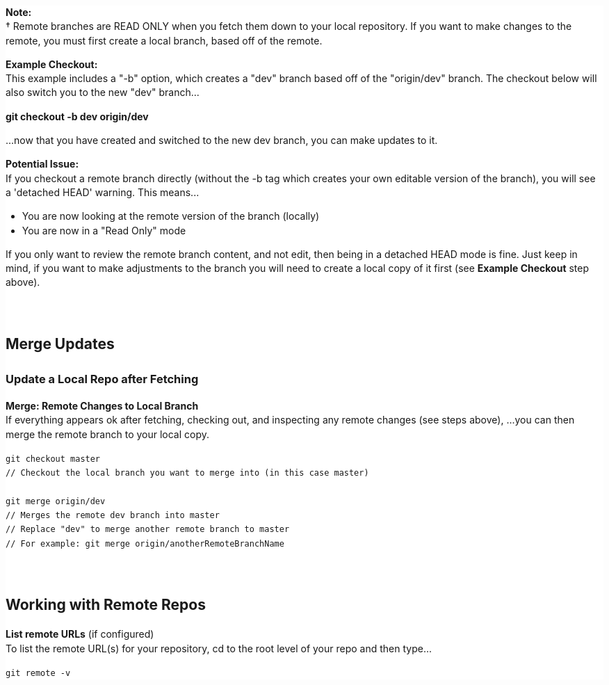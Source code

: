 **Note:**   
† Remote branches are READ ONLY when you fetch them down to your local repository. If you want to make changes to the remote, you must first create a local branch, based off of the remote.  
 
**Example Checkout:**  
This example includes a "-b" option, which creates a "dev" branch based off of the "origin/dev" branch. The checkout below will also switch you to the new "dev" branch...  
  
**git checkout -b dev origin/dev**

...now that you have created and switched to the new dev branch, you can make updates to it. 


**Potential Issue:**  
If you checkout a remote branch directly (without the -b tag which creates your own editable version of the branch), you will see a 'detached HEAD' warning. This means... 

* You are now looking at the remote version of the branch (locally)
* You are now in a "Read Only" mode 

If you only want to review the remote branch content, and not edit, then being in a detached HEAD mode is fine. Just keep in mind, if you want to make adjustments to the branch you will need to create a local copy of it first (see **Example Checkout** step above).


<br>

## Merge Updates

### Update a Local Repo after Fetching

**Merge: Remote Changes to Local Branch**  
If everything appears ok after fetching, checking out, and inspecting any remote changes (see steps above), ...you can then merge the remote branch to your local copy.  

```
git checkout master
// Checkout the local branch you want to merge into (in this case master)

git merge origin/dev
// Merges the remote dev branch into master 
// Replace "dev" to merge another remote branch to master
// For example: git merge origin/anotherRemoteBranchName

```

<br>

## Working with Remote Repos

**List remote URLs** (if configured)  
To list the remote URL(s) for your repository, cd to the root level of your repo and then type...

```  
git remote -v

```
